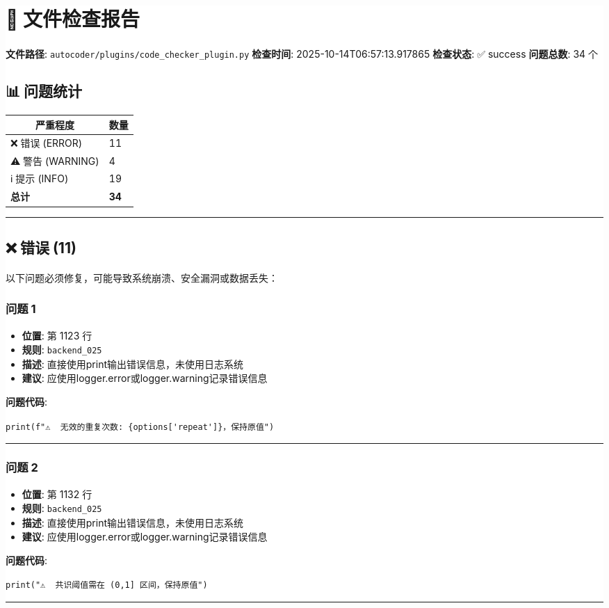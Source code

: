 # 📄 文件检查报告

**文件路径**: `autocoder/plugins/code_checker_plugin.py`
**检查时间**: 2025-10-14T06:57:13.917865
**检查状态**: ✅ success
**问题总数**: 34 个

## 📊 问题统计

| 严重程度 | 数量 |
|---------|------|
| ❌ 错误 (ERROR) | 11 |
| ⚠️ 警告 (WARNING) | 4 |
| ℹ️ 提示 (INFO) | 19 |
| **总计** | **34** |

---

## ❌ 错误 (11)

以下问题必须修复，可能导致系统崩溃、安全漏洞或数据丢失：

### 问题 1

- **位置**: 第 1123 行
- **规则**: `backend_025`
- **描述**: 直接使用print输出错误信息，未使用日志系统
- **建议**: 应使用logger.error或logger.warning记录错误信息

**问题代码**:
```
print(f"⚠️  无效的重复次数: {options['repeat']}，保持原值")
```

---

### 问题 2

- **位置**: 第 1132 行
- **规则**: `backend_025`
- **描述**: 直接使用print输出错误信息，未使用日志系统
- **建议**: 应使用logger.error或logger.warning记录错误信息

**问题代码**:
```
print("⚠️  共识阈值需在 (0,1] 区间，保持原值")
```

---

